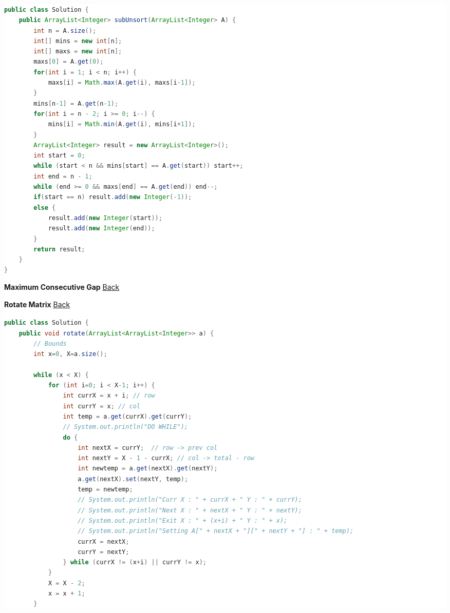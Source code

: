 ```java
public class Solution {
    public ArrayList<Integer> subUnsort(ArrayList<Integer> A) {
        int n = A.size();
        int[] mins = new int[n];
        int[] maxs = new int[n];
        maxs[0] = A.get(0);
        for(int i = 1; i < n; i++) {
            maxs[i] = Math.max(A.get(i), maxs[i-1]);
        }
        mins[n-1] = A.get(n-1);
        for(int i = n - 2; i >= 0; i--) {
            mins[i] = Math.min(A.get(i), mins[i+1]);
        }
        ArrayList<Integer> result = new ArrayList<Integer>();
        int start = 0;
        while (start < n && mins[start] == A.get(start)) start++;
        int end = n - 1;
        while (end >= 0 && maxs[end] == A.get(end)) end--;
        if(start == n) result.add(new Integer(-1));
        else {
            result.add(new Integer(start));
            result.add(new Integer(end));
        }
        return result;
    }
}
```
<a name="ques-21"></a>
**Maximum Consecutive Gap** [Back](#arrays) <br>
```java

```
<a name="ques-22"></a>
**Rotate Matrix** [Back](#arrays) <br>

```java
public class Solution {
    public void rotate(ArrayList<ArrayList<Integer>> a) {
        // Bounds 
        int x=0, X=a.size();
        
        while (x < X) {
            for (int i=0; i < X-1; i++) {
                int currX = x + i; // row 
                int currY = x; // col
                int temp = a.get(currX).get(currY);
                // System.out.println("DO WHILE");
                do {
                    int nextX = currY;  // row -> prev col
                    int nextY = X - 1 - currX; // col -> total - row
                    int newtemp = a.get(nextX).get(nextY);
                    a.get(nextX).set(nextY, temp);
                    temp = newtemp;
                    // System.out.println("Curr X : " + currX + " Y : " + currY);
                    // System.out.println("Next X : " + nextX + " Y : " + nextY);
                    // System.out.println("Exit X : " + (x+i) + " Y : " + x);
                    // System.out.println("Setting A[" + nextX + "][" + nextY + "] : " + temp);
                    currX = nextX;
                    currY = nextY;
                } while (currX != (x+i) || currY != x);
            }
            X = X - 2;
            x = x + 1;
        }
```